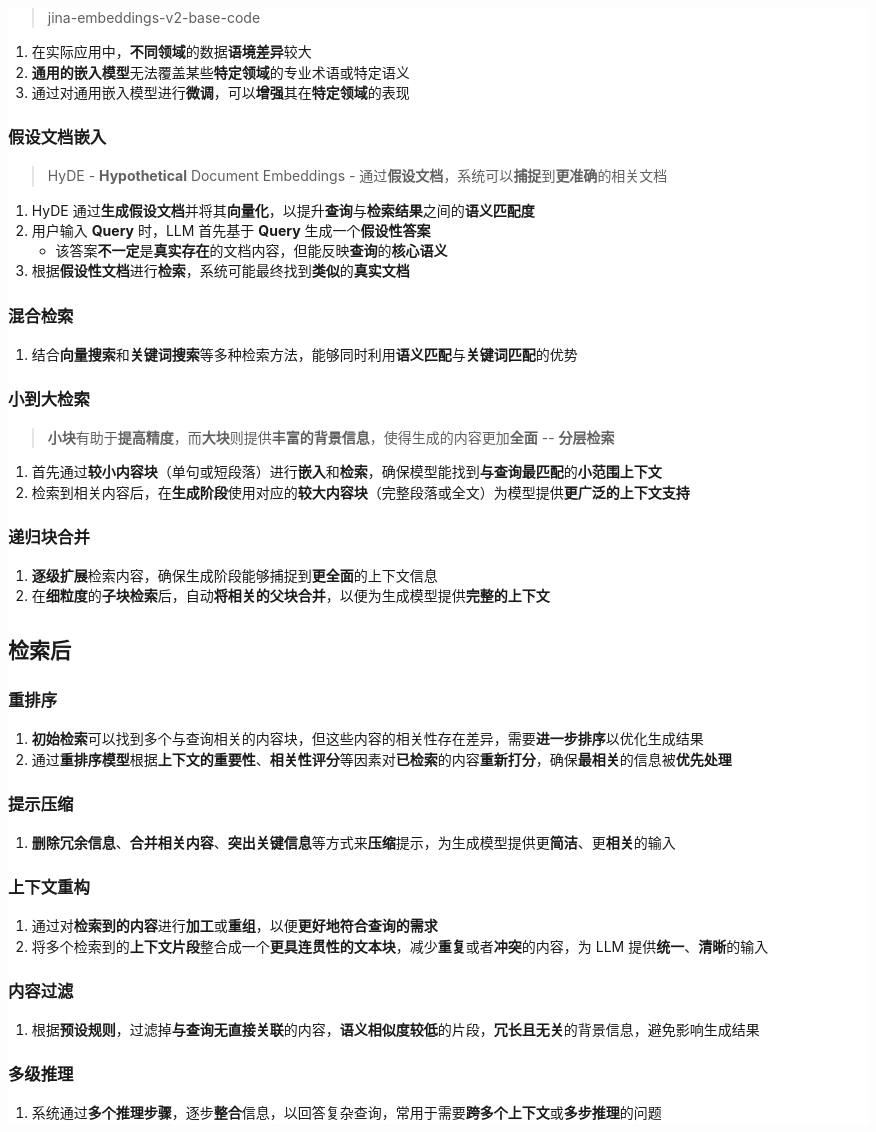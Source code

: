 > jina-embeddings-v2-base-code

1. 在实际应用中，**不同领域**的数据**语境差异**较大
2. **通用的嵌入模型**无法覆盖某些**特定领域**的专业术语或特定语义
3. 通过对通用嵌入模型进行**微调**，可以**增强**其在**特定领域**的表现

### 假设文档嵌入

> HyDE - **Hypothetical** Document Embeddings - 通过**假设文档**，系统可以**捕捉**到**更准确**的相关文档

1. HyDE 通过**生成假设文档**并将其**向量化**，以提升**查询**与**检索结果**之间的**语义匹配度**
2. 用户输入 **Query** 时，LLM 首先基于 **Query** 生成一个**假设性答案**
   - 该答案**不一定**是**真实存在**的文档内容，但能反映**查询**的**核心语义**
3. 根据**假设性文档**进行**检索**，系统可能最终找到**类似**的**真实文档**

### 混合检索

1. 结合**向量搜索**和**关键词搜索**等多种检索方法，能够同时利用**语义匹配**与**关键词匹配**的优势

### 小到大检索

> **小块**有助于**提高精度**，而**大块**则提供**丰富的背景信息**，使得生成的内容更加**全面** -- **分层检索**

1. 首先通过**较小内容块**（单句或短段落）进行**嵌入**和**检索**，确保模型能找到**与查询最匹配**的**小范围上下文**
2. 检索到相关内容后，在**生成阶段**使用对应的**较大内容块**（完整段落或全文）为模型提供**更广泛的上下文支持**

### 递归块合并

1. **逐级扩展**检索内容，确保生成阶段能够捕捉到**更全面**的上下文信息
2. 在**细粒度**的**子块检索**后，自动**将相关的父块合并**，以便为生成模型提供**完整的上下文**

## 检索后

### 重排序

1. **初始检索**可以找到多个与查询相关的内容块，但这些内容的相关性存在差异，需要**进一步排序**以优化生成结果
2. 通过**重排序模型**根据**上下文的重要性**、**相关性评分**等因素对**已检索**的内容**重新打分**，确保**最相关**的信息被**优先处理**

### 提示压缩

1. **删除冗余信息**、**合并相关内容**、**突出关键信息**等方式来**压缩**提示，为生成模型提供更**简洁**、更**相关**的输入

### 上下文重构

1. 通过对**检索到的内容**进行**加工**或**重组**，以便**更好地符合查询的需求**
2. 将多个检索到的**上下文片段**整合成一个**更具连贯性的文本块**，减少**重复**或者**冲突**的内容，为 LLM 提供**统一**、**清晰**的输入

### 内容过滤

1. 根据**预设规则**，过滤掉**与查询无直接关联**的内容，**语义相似度较低**的片段，**冗长且无关**的背景信息，避免影响生成结果

### 多级推理

1. 系统通过**多个推理步骤**，逐步**整合**信息，以回答复杂查询，常用于需要**跨多个上下文**或**多步推理**的问题
